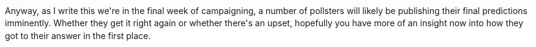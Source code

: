Anyway, as I write this we're in the final week of campaigning, a number of
pollsters will likely be publishing their final predictions imminently. Whether
they get it right again or whether there's an upset, hopefully you have more of
an insight now into how they got to their answer in the first place.
